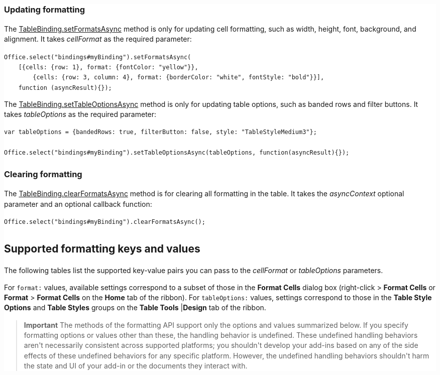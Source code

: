 
### Updating formatting

The [TableBinding.setFormatsAsync](http://msdn.microsoft.com/en-us/library/49712906-f582-4055-9ef8-6edde6e97679%28Office.15%29.aspx) method is only for updating cell formatting, such as width, height, font, background, and alignment. It takes _cellFormat_ as the required parameter:


```
Office.select("bindings#myBinding").setFormatsAsync(
    [{cells: {row: 1}, format: {fontColor: "yellow"}}, 
        {cells: {row: 3, column: 4}, format: {borderColor: "white", fontStyle: "bold"}}], 
    function (asyncResult){});
```

The [TableBinding.setTableOptionsAsync](http://msdn.microsoft.com/en-us/library/2885fc57-4527-4ca4-a43d-9ee447ec27d3%28Office.15%29.aspx) method is only for updating table options, such as banded rows and filter buttons. It takes _tableOptions_ as the required parameter:




```
var tableOptions = {bandedRows: true, filterButton: false, style: "TableStyleMedium3"}; 

Office.select("bindings#myBinding").setTableOptionsAsync(tableOptions, function(asyncResult){});
```


### Clearing formatting

The [TableBinding.clearFormatsAsync](http://msdn.microsoft.com/en-us/library/cc56e9c0-b33c-4d9b-b676-a7e50f757c10%28Office.15%29.aspx) method is for clearing all formatting in the table. It takes the _asyncContext_ optional parameter and an optional callback function:


```
Office.select("bindings#myBinding").clearFormatsAsync();
```


## Supported formatting keys and values
<a name="FormatTablesInApps_SupportedFormatting"> </a>

The following tables list the supported key-value pairs you can pass to the  _cellFormat_ or _tableOptions_ parameters.

For  `format:` values, available settings correspond to a subset of those in the **Format Cells** dialog box (right-click > **Format Cells** or **Format** > **Format Cells** on the **Home** tab of the ribbon). For `tableOptions:` values, settings correspond to those in the **Table Style Options** and **Table Styles** groups on the **Table Tools** |**Design** tab of the ribbon.


 > **Important**  The methods of the formatting API support only the options and values summarized below. If you specify formatting options or values other than these, the handling behavior is undefined. These undefined handling behaviors aren't necessarily consistent across supported platforms; you shouldn't develop your add-ins based on any of the side effects of these undefined behaviors for any specific platform. However, the undefined handling behaviors shouldn't harm the state and UI of your add-in or the documents they interact with.
